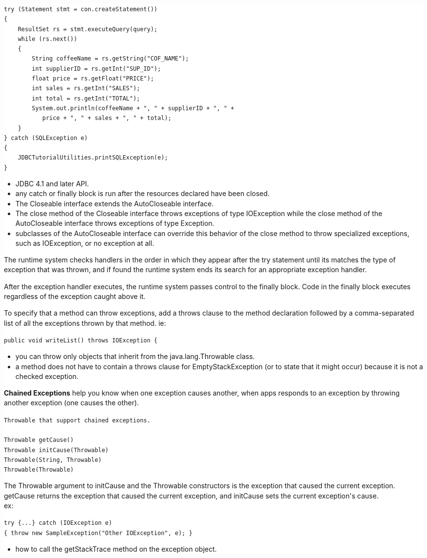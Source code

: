 ```
try (Statement stmt = con.createStatement()) 
{
    ResultSet rs = stmt.executeQuery(query);
    while (rs.next()) 
    {
        String coffeeName = rs.getString("COF_NAME");
        int supplierID = rs.getInt("SUP_ID");
        float price = rs.getFloat("PRICE");
        int sales = rs.getInt("SALES");
        int total = rs.getInt("TOTAL");
        System.out.println(coffeeName + ", " + supplierID + ", " + 
           price + ", " + sales + ", " + total);
    }
} catch (SQLException e) 
{
    JDBCTutorialUtilities.printSQLException(e);
}
```
- JDBC 4.1 and later API.
- any catch or finally block is run after the resources declared have been closed.
- The Closeable interface extends the AutoCloseable interface. 
- The close method of the Closeable interface throws exceptions of type IOException while the close method of the AutoCloseable interface throws exceptions of type Exception. 
- subclasses of the AutoCloseable interface can override this behavior of the close method to throw specialized exceptions, such as IOException, or no exception at all.

The runtime system checks handlers in the order in which they appear after the try statement until its matches the type of exception that was thrown, and if found the runtime system ends its search for an appropriate exception handler. 

After the exception handler executes, the runtime system passes control to the finally block. Code in the finally block executes regardless of the exception caught above it.

To specify that a method can throw exceptions, add a throws clause to the method declaration followed by a comma-separated list of all the exceptions thrown by that method.  ie:
```
public void writeList() throws IOException {
```
- you can throw only objects that inherit from the java.lang.Throwable class.
- a method does not have to contain a throws clause for EmptyStackException (or to state that it might occur) because it is not a checked exception.

**Chained Exceptions** help you know when one exception causes another, when apps responds to an exception by throwing another exception (one causes the other).
```
Throwable that support chained exceptions.

Throwable getCause()
Throwable initCause(Throwable)
Throwable(String, Throwable)
Throwable(Throwable)
```
The Throwable argument to initCause and the Throwable constructors is the exception that caused the current exception. getCause returns the exception that caused the current exception, and initCause sets the current exception's cause.  
ex:
```
try {...} catch (IOException e) 
{ throw new SampleException("Other IOException", e); }
```
-  how to call the getStackTrace method on the exception object.
